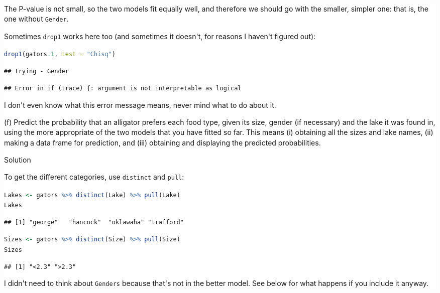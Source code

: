 The P-value is not small, so the two models fit equally well, and
therefore we should go with the smaller, simpler one: that is, the one
without `Gender`.

Sometimes `drop1` works here too (and sometimes it doesn't, for
reasons I haven't figured out):


```r
drop1(gators.1, test = "Chisq")
```

```
## trying - Gender
```

```
## Error in if (trace) {: argument is not interpretable as logical
```

 

I don't even know what this error message means, never mind what to do
about it.



(f) Predict the probability that an alligator
prefers each food type, given its size, gender (if necessary) and
the lake it was found 
in, using the more appropriate of the two models that you have
fitted so far.  This means (i) obtaining all the sizes and lake
names, (ii) 
making a data frame for prediction, and (iii) obtaining and
displaying the predicted probabilities.


Solution


To get the different categories, use `distinct` and `pull`:

```r
Lakes <- gators %>% distinct(Lake) %>% pull(Lake)
Lakes
```

```
## [1] "george"   "hancock"  "oklawaha" "trafford"
```

```r
Sizes <- gators %>% distinct(Size) %>% pull(Size)
Sizes
```

```
## [1] "<2.3" ">2.3"
```

    

I didn't need to think about `Genders` because that's not in
the better model. See below for what happens if you include it
anyway. 
